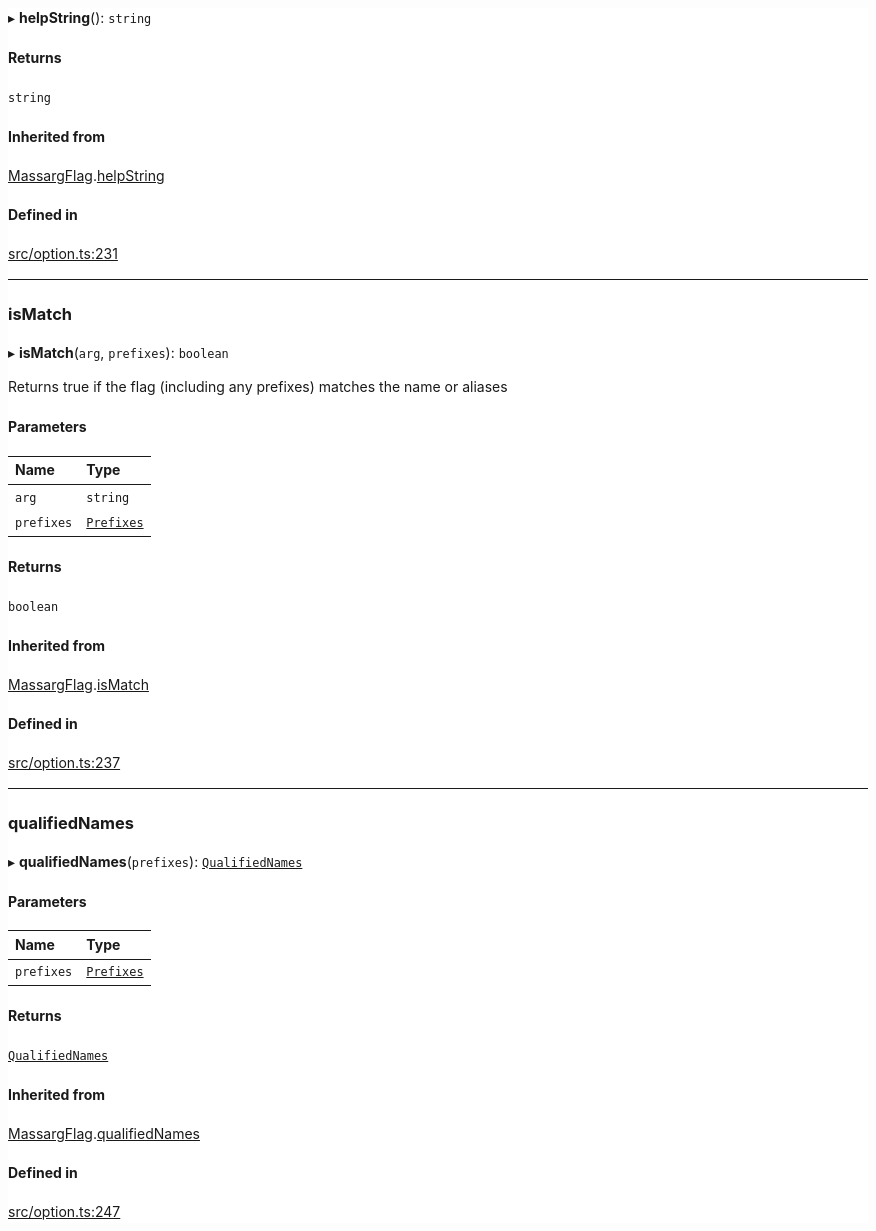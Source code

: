 ▸ **helpString**(): `string`

#### Returns

`string`

#### Inherited from

[MassargFlag](MassargFlag.md).[helpString](MassargFlag.md#helpstring)

#### Defined in

[src/option.ts:231](https://github.com/chenasraf/massarg/blob/48b3e64/src/option.ts#L231)

___

### isMatch

▸ **isMatch**(`arg`, `prefixes`): `boolean`

Returns true if the flag (including any prefixes) matches the name or aliases

#### Parameters

| Name | Type |
| :------ | :------ |
| `arg` | `string` |
| `prefixes` | [`Prefixes`](../modules.md#prefixes) |

#### Returns

`boolean`

#### Inherited from

[MassargFlag](MassargFlag.md).[isMatch](MassargFlag.md#ismatch)

#### Defined in

[src/option.ts:237](https://github.com/chenasraf/massarg/blob/48b3e64/src/option.ts#L237)

___

### qualifiedNames

▸ **qualifiedNames**(`prefixes`): [`QualifiedNames`](../modules.md#qualifiednames)

#### Parameters

| Name | Type |
| :------ | :------ |
| `prefixes` | [`Prefixes`](../modules.md#prefixes) |

#### Returns

[`QualifiedNames`](../modules.md#qualifiednames)

#### Inherited from

[MassargFlag](MassargFlag.md).[qualifiedNames](MassargFlag.md#qualifiednames)

#### Defined in

[src/option.ts:247](https://github.com/chenasraf/massarg/blob/48b3e64/src/option.ts#L247)
